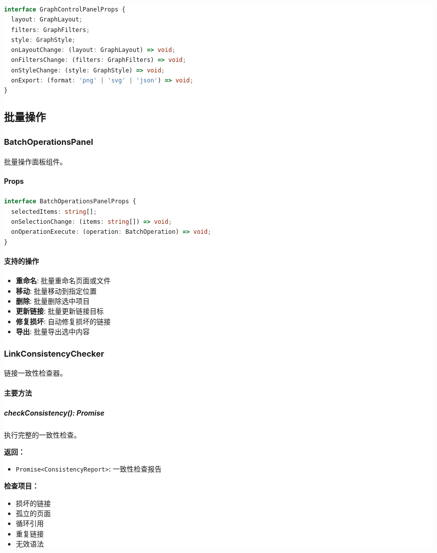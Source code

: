 ```typescript
interface GraphControlPanelProps {
  layout: GraphLayout;
  filters: GraphFilters;
  style: GraphStyle;
  onLayoutChange: (layout: GraphLayout) => void;
  onFiltersChange: (filters: GraphFilters) => void;
  onStyleChange: (style: GraphStyle) => void;
  onExport: (format: 'png' | 'svg' | 'json') => void;
}
```

## 批量操作

### BatchOperationsPanel

批量操作面板组件。

#### Props

```typescript
interface BatchOperationsPanelProps {
  selectedItems: string[];
  onSelectionChange: (items: string[]) => void;
  onOperationExecute: (operation: BatchOperation) => void;
}
```

#### 支持的操作

- **重命名**: 批量重命名页面或文件
- **移动**: 批量移动到指定位置
- **删除**: 批量删除选中项目
- **更新链接**: 批量更新链接目标
- **修复损坏**: 自动修复损坏的链接
- **导出**: 批量导出选中内容

### LinkConsistencyChecker

链接一致性检查器。

#### 主要方法

##### checkConsistency(): Promise<ConsistencyReport>

执行完整的一致性检查。

**返回：**
- `Promise<ConsistencyReport>`: 一致性检查报告

**检查项目：**
- 损坏的链接
- 孤立的页面
- 循环引用
- 重复链接
- 无效语法
